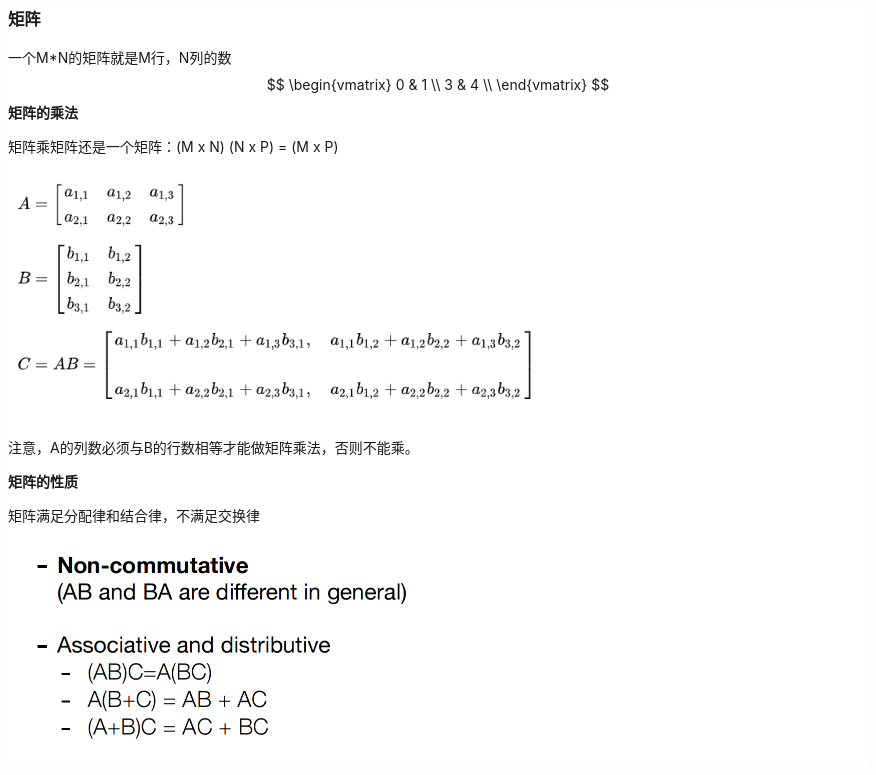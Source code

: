 

### 矩阵

一个M*N的矩阵就是M行，N列的数
$$
\begin{vmatrix} 0 & 1 \\ 3 & 4 \\ \end{vmatrix}
$$
**矩阵的乘法**

矩阵乘矩阵还是一个矩阵：(M x N) (N x P) = (M x P)

<img src="assets/image-20220911163837928.png" alt="image-20220911163837928" style="zoom: 80%;" />

注意，A的列数必须与B的行数相等才能做矩阵乘法，否则不能乘。



**矩阵的性质**

矩阵满足分配律和结合律，不满足交换律

<img src="assets/image-20220911164120191.png" alt="image-20220911164120191" style="zoom:50%;" />
